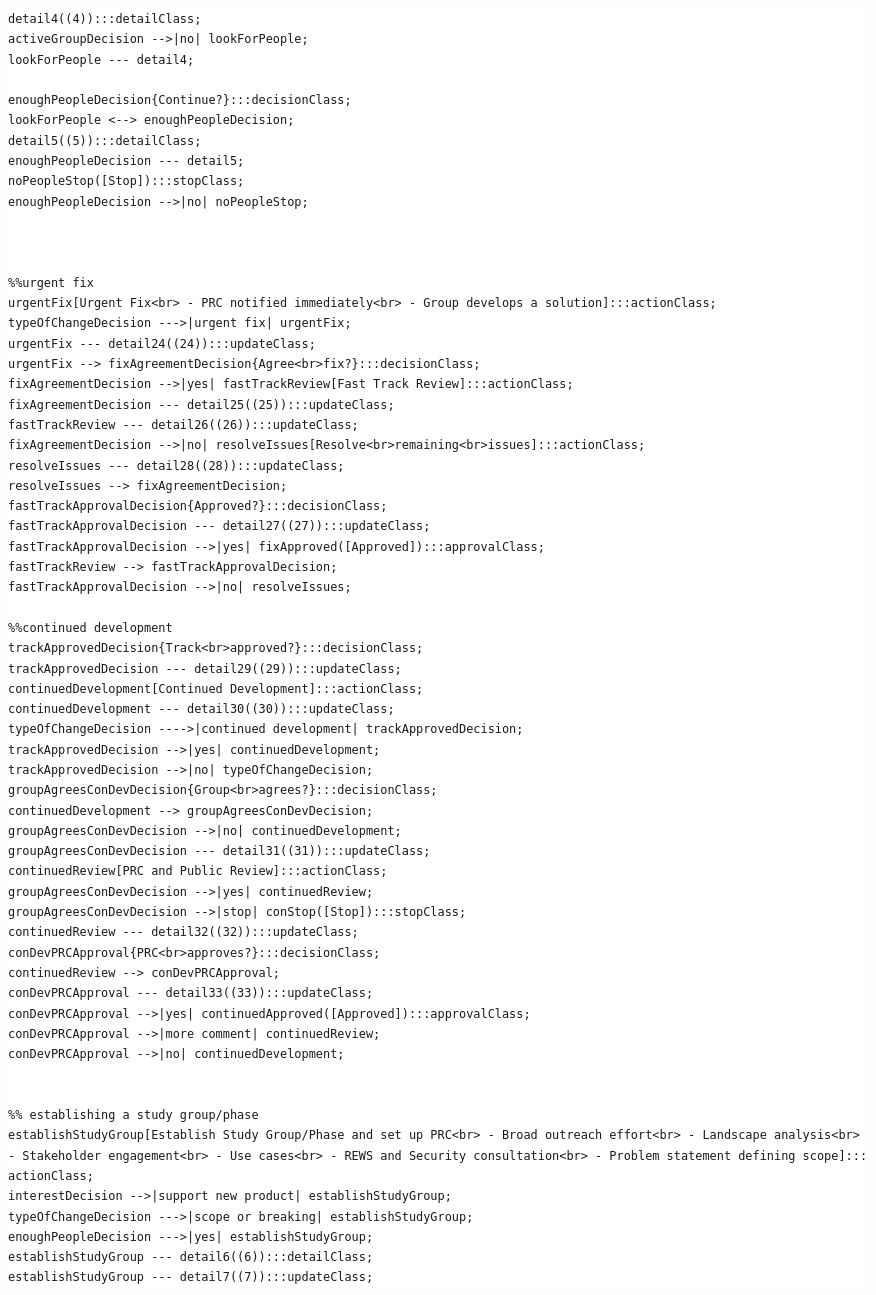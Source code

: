 ```mermaid
detail4((4)):::detailClass;
activeGroupDecision -->|no| lookForPeople;
lookForPeople --- detail4;

enoughPeopleDecision{Continue?}:::decisionClass;
lookForPeople <--> enoughPeopleDecision;
detail5((5)):::detailClass;
enoughPeopleDecision --- detail5;
noPeopleStop([Stop]):::stopClass;
enoughPeopleDecision -->|no| noPeopleStop;



%%urgent fix
urgentFix[Urgent Fix<br> - PRC notified immediately<br> - Group develops a solution]:::actionClass;
typeOfChangeDecision --->|urgent fix| urgentFix;
urgentFix --- detail24((24)):::updateClass;
urgentFix --> fixAgreementDecision{Agree<br>fix?}:::decisionClass;
fixAgreementDecision -->|yes| fastTrackReview[Fast Track Review]:::actionClass;
fixAgreementDecision --- detail25((25)):::updateClass;
fastTrackReview --- detail26((26)):::updateClass;
fixAgreementDecision -->|no| resolveIssues[Resolve<br>remaining<br>issues]:::actionClass;
resolveIssues --- detail28((28)):::updateClass;
resolveIssues --> fixAgreementDecision;
fastTrackApprovalDecision{Approved?}:::decisionClass;
fastTrackApprovalDecision --- detail27((27)):::updateClass;
fastTrackApprovalDecision -->|yes| fixApproved([Approved]):::approvalClass;
fastTrackReview --> fastTrackApprovalDecision;
fastTrackApprovalDecision -->|no| resolveIssues;

%%continued development
trackApprovedDecision{Track<br>approved?}:::decisionClass;
trackApprovedDecision --- detail29((29)):::updateClass;
continuedDevelopment[Continued Development]:::actionClass;
continuedDevelopment --- detail30((30)):::updateClass;
typeOfChangeDecision ---->|continued development| trackApprovedDecision;
trackApprovedDecision -->|yes| continuedDevelopment;
trackApprovedDecision -->|no| typeOfChangeDecision;
groupAgreesConDevDecision{Group<br>agrees?}:::decisionClass;
continuedDevelopment --> groupAgreesConDevDecision;
groupAgreesConDevDecision -->|no| continuedDevelopment;
groupAgreesConDevDecision --- detail31((31)):::updateClass;
continuedReview[PRC and Public Review]:::actionClass;
groupAgreesConDevDecision -->|yes| continuedReview;
groupAgreesConDevDecision -->|stop| conStop([Stop]):::stopClass;
continuedReview --- detail32((32)):::updateClass;
conDevPRCApproval{PRC<br>approves?}:::decisionClass;
continuedReview --> conDevPRCApproval;
conDevPRCApproval --- detail33((33)):::updateClass;
conDevPRCApproval -->|yes| continuedApproved([Approved]):::approvalClass;
conDevPRCApproval -->|more comment| continuedReview;
conDevPRCApproval -->|no| continuedDevelopment;


%% establishing a study group/phase
establishStudyGroup[Establish Study Group/Phase and set up PRC<br> - Broad outreach effort<br> - Landscape analysis<br> - Stakeholder engagement<br> - Use cases<br> - REWS and Security consultation<br> - Problem statement defining scope]:::actionClass;
interestDecision -->|support new product| establishStudyGroup;
typeOfChangeDecision --->|scope or breaking| establishStudyGroup;
enoughPeopleDecision --->|yes| establishStudyGroup;
establishStudyGroup --- detail6((6)):::detailClass;
establishStudyGroup --- detail7((7)):::updateClass;
```